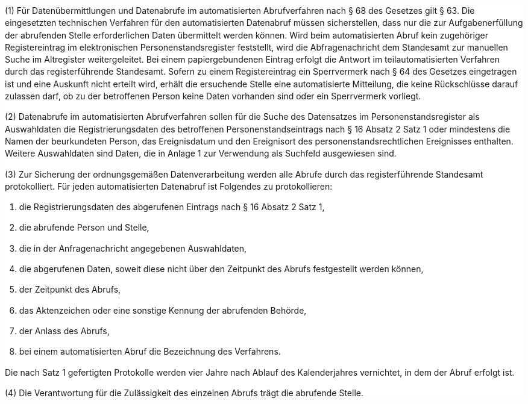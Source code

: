 (1) Für Datenübermittlungen und Datenabrufe im automatisierten
Abrufverfahren nach § 68 des Gesetzes gilt § 63. Die eingesetzten
technischen Verfahren für den automatisierten Datenabruf müssen
sicherstellen, dass nur die zur Aufgabenerfüllung der abrufenden
Stelle erforderlichen Daten übermittelt werden können. Wird beim
automatisierten Abruf kein zugehöriger Registereintrag im
elektronischen Personenstandsregister feststellt, wird die
Abfragenachricht dem Standesamt zur manuellen Suche im Altregister
weitergeleitet. Bei einem papiergebundenen Eintrag erfolgt die Antwort
im teilautomatisierten Verfahren durch das registerführende
Standesamt. Sofern zu einem Registereintrag ein Sperrvermerk nach § 64
des Gesetzes eingetragen ist und eine Auskunft nicht erteilt wird,
erhält die ersuchende Stelle eine automatisierte Mitteilung, die keine
Rückschlüsse darauf zulassen darf, ob zu der betroffenen Person keine
Daten vorhanden sind oder ein Sperrvermerk vorliegt.

(2) Datenabrufe im automatisierten Abrufverfahren sollen für die Suche
des Datensatzes im Personenstandsregister als Auswahldaten die
Registrierungsdaten des betroffenen Personenstandseintrags nach § 16
Absatz 2 Satz 1 oder mindestens die Namen der beurkundeten Person, das
Ereignisdatum und den Ereignisort des personenstandsrechtlichen
Ereignisses enthalten. Weitere Auswahldaten sind Daten, die in Anlage
1 zur Verwendung als Suchfeld ausgewiesen sind.

(3) Zur Sicherung der ordnungsgemäßen Datenverarbeitung werden alle
Abrufe durch das registerführende Standesamt protokolliert. Für jeden
automatisierten Datenabruf ist Folgendes zu protokollieren:

1.  die Registrierungsdaten des abgerufenen Eintrags nach § 16 Absatz 2
    Satz 1,


2.  die abrufende Person und Stelle,


3.  die in der Anfragenachricht angegebenen Auswahldaten,


4.  die abgerufenen Daten, soweit diese nicht über den Zeitpunkt des
    Abrufs festgestellt werden können,


5.  der Zeitpunkt des Abrufs,


6.  das Aktenzeichen oder eine sonstige Kennung der abrufenden Behörde,


7.  der Anlass des Abrufs,


8.  bei einem automatisierten Abruf die Bezeichnung des Verfahrens.



Die nach Satz 1 gefertigten Protokolle werden vier Jahre nach Ablauf
des Kalenderjahres vernichtet, in dem der Abruf erfolgt ist.

(4) Die Verantwortung für die Zulässigkeit des einzelnen Abrufs trägt
die abrufende Stelle.
